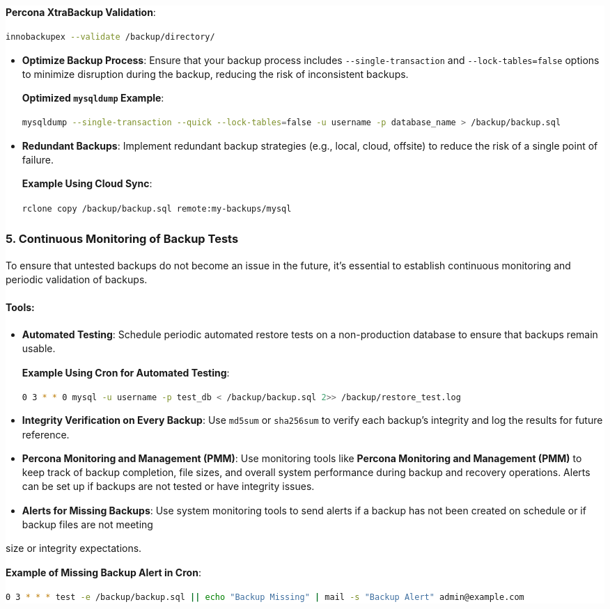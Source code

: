  **Percona XtraBackup Validation**:
  ```bash
  innobackupex --validate /backup/directory/
  ```

- **Optimize Backup Process**: Ensure that your backup process includes `--single-transaction` and `--lock-tables=false` options to minimize disruption during the backup, reducing the risk of inconsistent backups.

  **Optimized `mysqldump` Example**:
  ```bash
  mysqldump --single-transaction --quick --lock-tables=false -u username -p database_name > /backup/backup.sql
  ```

- **Redundant Backups**: Implement redundant backup strategies (e.g., local, cloud, offsite) to reduce the risk of a single point of failure.

  **Example Using Cloud Sync**:
  ```bash
  rclone copy /backup/backup.sql remote:my-backups/mysql
  ```


### 5. **Continuous Monitoring of Backup Tests**

To ensure that untested backups do not become an issue in the future, it’s essential to establish continuous monitoring and periodic validation of backups.

#### Tools:
- **Automated Testing**: Schedule periodic automated restore tests on a non-production database to ensure that backups remain usable.

  **Example Using Cron for Automated Testing**:
  ```bash
  0 3 * * 0 mysql -u username -p test_db < /backup/backup.sql 2>> /backup/restore_test.log
  ```

- **Integrity Verification on Every Backup**: Use `md5sum` or `sha256sum` to verify each backup’s integrity and log the results for future reference.

- **Percona Monitoring and Management (PMM)**: Use monitoring tools like **Percona Monitoring and Management (PMM)** to keep track of backup completion, file sizes, and overall system performance during backup and recovery operations. Alerts can be set up if backups are not tested or have integrity issues.

- **Alerts for Missing Backups**: Use system monitoring tools to send alerts if a backup has not been created on schedule or if backup files are not meeting

 size or integrity expectations.

  **Example of Missing Backup Alert in Cron**:
  ```bash
  0 3 * * * test -e /backup/backup.sql || echo "Backup Missing" | mail -s "Backup Alert" admin@example.com
  ```
